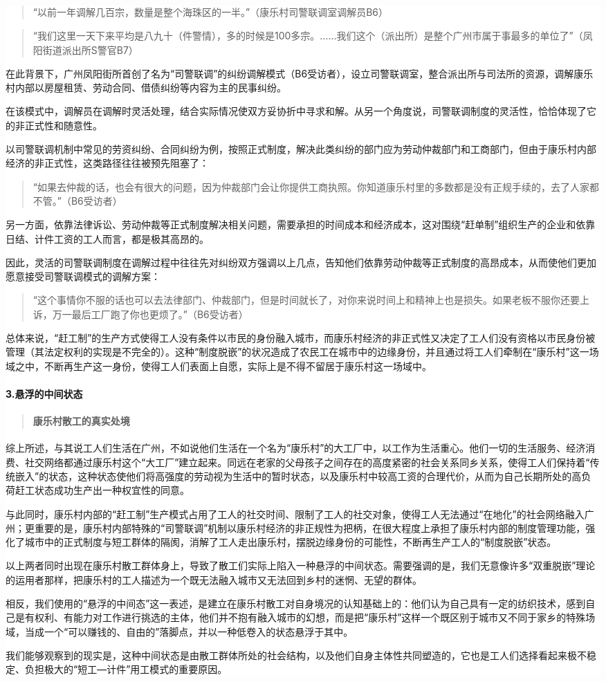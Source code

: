 > “以前一年调解几百宗，数量是整个海珠区的一半。”（康乐村司警联调室调解员B6）

> “我们这里一天下来平均是八九十（件警情），多的时候是100多宗。……我们这个（派出所）是整个广州市属于事最多的单位了”（凤阳街道派出所S警官B7）

在此背景下，广州凤阳街所首创了名为“司警联调”的纠纷调解模式（B6受访者），设立司警联调室，整合派出所与司法所的资源，调解康乐村内部以房屋租赁、劳动合同、借债纠纷等内容为主的民事纠纷。

在该模式中，调解员在调解时灵活处理，结合实际情况使双方妥协折中寻求和解。从另一个角度说，司警联调制度的灵活性，恰恰体现了它的非正式性和随意性。

以司警联调机制中常见的劳资纠纷、合同纠纷为例，按照正式制度，解决此类纠纷的部门应为劳动仲裁部门和工商部门，但由于康乐村内部经济的非正式性，这类路径往往被预先阻塞了：

> “如果去仲裁的话，也会有很大的问题，因为仲裁部门会让你提供工商执照。你知道康乐村里的多数都是没有正规手续的，去了人家都不管。”（B6受访者）

另一方面，依靠法律诉讼、劳动仲裁等正式制度解决相关问题，需要承担的时间成本和经济成本，这对围绕“赶单制”组织生产的企业和依靠日结、计件工资的工人而言，都是极其高昂的。

因此，灵活的司警联调制度在调解过程中往往先对纠纷双方强调以上几点，告知他们依靠劳动仲裁等正式制度的高昂成本，从而使他们更加愿意接受司警联调模式的调解方案：

> “这个事情你不服的话也可以去法律部门、仲裁部门，但是时间就长了，对你来说时间上和精神上也是损失。如果老板不服你还要上诉，万一最后工厂跑了你也更烦了。”（B6受访者）

总体来说，“赶工制”的生产方式使得工人没有条件以市民的身份融入城市，而康乐村经济的非正式性又决定了工人们没有资格以市民身份被管理（其法定权利的实现是不完全的）。这种“制度脱嵌”的状况造成了农民工在城市中的边缘身份，并且通过将工人们牵制在“康乐村”这一场域之中，不断再生产这一身份，使得工人们表面上自愿，实际上是不得不留居于康乐村这一场域中。

#### 3.悬浮的中间状态

> #### 康乐村散工的真实处境

综上所述，与其说工人们生活在广州，不如说他们生活在一个名为“康乐村”的大工厂中，以工作为生活重心。他们一切的生活服务、经济消费、社交网络都通过康乐村这个“大工厂”建立起来。同远在老家的父母孩子之间存在的高度紧密的社会关系同乡关系，使得工人们保持着“传统嵌入”的状态，这种状态使他们将高强度的劳动视为生活中的暂时状态，以及康乐村中较高工资的合理代价，从而为自己长期所处的高负荷赶工状态成功生产出一种权宜性的同意。

与此同时，康乐村内部的“赶工制”生产模式占用了工人的社交时间、限制了工人的社交对象，使得工人无法通过“在地化”的社会网络融入广州；更重要的是，康乐村内部特殊的“司警联调”机制以康乐村经济的非正规性为把柄，在很大程度上承担了康乐村内部的制度管理功能，强化了城市中的正式制度与短工群体的隔阂，消解了工人走出康乐村，摆脱边缘身份的可能性，不断再生产工人的“制度脱嵌”状态。

以上两者同时出现在康乐村散工群体身上，导致了散工们实际上陷入一种悬浮的中间状态。需要强调的是，我们无意像许多“双重脱嵌”理论的运用者那样，把康乐村的工人描述为一个既无法融入城市又无法回到乡村的迷惘、无望的群体。

相反，我们使用的“悬浮的中间态”这一表述，是建立在康乐村散工对自身境况的认知基础上的：他们认为自己具有一定的纺织技术，感到自己是有权利、有能力对工作进行挑选的主体，他们并不抱有融入城市的幻想，而是把“康乐村”这样一个既区别于城市又不同于家乡的特殊场域，当成一个“可以赚钱的、自由的”落脚点，并以一种低卷入的状态悬浮于其中。

我们能够观察到的现实是，这种中间状态是由散工群体所处的社会结构，以及他们自身主体性共同塑造的，它也是工人们选择看起来极不稳定、负担极大的“短工—计件”用工模式的重要原因。
